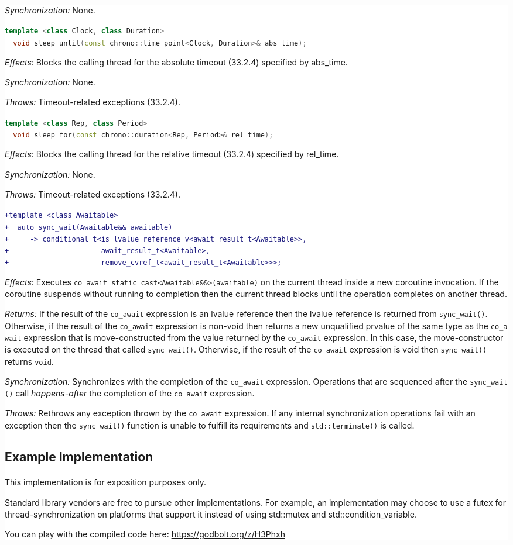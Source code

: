 *Synchronization:* None.

```c++
template <class Clock, class Duration>
  void sleep_until(const chrono::time_point<Clock, Duration>& abs_time);
```
*Effects:* Blocks the calling thread for the absolute timeout (33.2.4) specified by abs_time.

*Synchronization:* None.

*Throws:* Timeout-related exceptions (33.2.4).

```c++
template <class Rep, class Period>
  void sleep_for(const chrono::duration<Rep, Period>& rel_time);
```
*Effects:* Blocks the calling thread for the relative timeout (33.2.4) specified by rel_time.

*Synchronization:* None.

*Throws:* Timeout-related exceptions (33.2.4).

```diff
+template <class Awaitable>
+  auto sync_wait(Awaitable&& awaitable)
+     -> conditional_t<is_lvalue_reference_v<await_result_t<Awaitable>>,
+                      await_result_t<Awaitable>,
+                      remove_cvref_t<await_result_t<Awaitable>>>;
```
*Effects:* Executes `co_await static_cast<Awaitable&&>(awaitable)` on the current thread inside
a new coroutine invocation. If the coroutine suspends without running to completion then the
current thread blocks until the operation completes on another thread.

*Returns:* If the result of the `co_await` expression is an lvalue reference then the lvalue
reference is returned from `sync_wait()`. Otherwise, if the result of the `co_await` expression
is non-void then returns a new unqualified prvalue of the same type as the `co_await` expression
that is move-constructed from the value returned by the `co_await` expression. In this case,
the move-constructor is executed on the thread that called `sync_wait()`. Otherwise, if the
result of the `co_await` expression is void then `sync_wait()` returns `void`.

*Synchronization:* Synchronizes with the completion of the `co_await` expression. Operations
that are sequenced after the `sync_wait()` call *happens-after* the completion of the `co_await` expression.

*Throws:* Rethrows any exception thrown by the `co_await` expression. If any internal
synchronization operations fail with an exception then the `sync_wait()` function is
unable to fulfill its requirements and `std::terminate()` is called.

## Example Implementation

This implementation is for exposition purposes only.

Standard library  vendors are free to pursue other implementations.
For example, an implementation may choose to use a futex for thread-synchronization on platforms
that support it instead of using std::mutex and std::condition_variable.

You can play with the compiled code here: [](https://godbolt.org/z/XcI5XT)https://godbolt.org/z/H3Phxh
